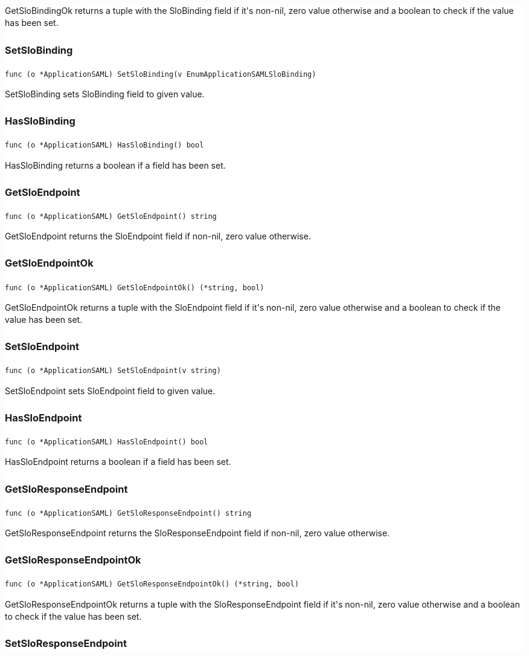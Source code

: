 GetSloBindingOk returns a tuple with the SloBinding field if it's non-nil, zero value otherwise
and a boolean to check if the value has been set.

### SetSloBinding

`func (o *ApplicationSAML) SetSloBinding(v EnumApplicationSAMLSloBinding)`

SetSloBinding sets SloBinding field to given value.

### HasSloBinding

`func (o *ApplicationSAML) HasSloBinding() bool`

HasSloBinding returns a boolean if a field has been set.

### GetSloEndpoint

`func (o *ApplicationSAML) GetSloEndpoint() string`

GetSloEndpoint returns the SloEndpoint field if non-nil, zero value otherwise.

### GetSloEndpointOk

`func (o *ApplicationSAML) GetSloEndpointOk() (*string, bool)`

GetSloEndpointOk returns a tuple with the SloEndpoint field if it's non-nil, zero value otherwise
and a boolean to check if the value has been set.

### SetSloEndpoint

`func (o *ApplicationSAML) SetSloEndpoint(v string)`

SetSloEndpoint sets SloEndpoint field to given value.

### HasSloEndpoint

`func (o *ApplicationSAML) HasSloEndpoint() bool`

HasSloEndpoint returns a boolean if a field has been set.

### GetSloResponseEndpoint

`func (o *ApplicationSAML) GetSloResponseEndpoint() string`

GetSloResponseEndpoint returns the SloResponseEndpoint field if non-nil, zero value otherwise.

### GetSloResponseEndpointOk

`func (o *ApplicationSAML) GetSloResponseEndpointOk() (*string, bool)`

GetSloResponseEndpointOk returns a tuple with the SloResponseEndpoint field if it's non-nil, zero value otherwise
and a boolean to check if the value has been set.

### SetSloResponseEndpoint
